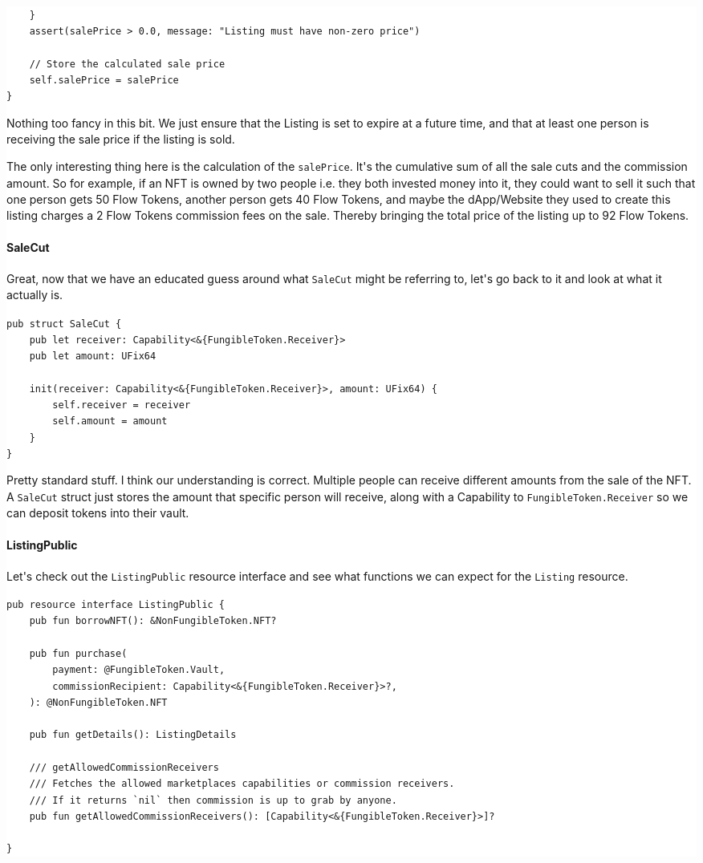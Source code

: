 ```solidity
    }
    assert(salePrice > 0.0, message: "Listing must have non-zero price")

    // Store the calculated sale price
    self.salePrice = salePrice
}
```

Nothing too fancy in this bit. We just ensure that the Listing is set to expire at a future time, and that at least one person is receiving the sale price if the listing is sold.

The only interesting thing here is the calculation of the `salePrice`. It's the cumulative sum of all the sale cuts and the commission amount. So for example, if an NFT is owned by two people i.e. they both invested money into it, they could want to sell it such that one person gets 50 Flow Tokens, another person gets 40 Flow Tokens, and maybe the dApp/Website they used to create this listing charges a 2 Flow Tokens commission fees on the sale. Thereby bringing the total price of the listing up to 92 Flow Tokens.

#### SaleCut

Great, now that we have an educated guess around what `SaleCut` might be referring to, let's go back to it and look at what it actually is.

```solidity
pub struct SaleCut {
    pub let receiver: Capability<&{FungibleToken.Receiver}>
    pub let amount: UFix64

    init(receiver: Capability<&{FungibleToken.Receiver}>, amount: UFix64) {
        self.receiver = receiver
        self.amount = amount
    }
}
```

Pretty standard stuff. I think our understanding is correct. Multiple people can receive different amounts from the sale of the NFT. A `SaleCut` struct just stores the amount that specific person will receive, along with a Capability to `FungibleToken.Receiver` so we can deposit tokens into their vault.

#### ListingPublic

Let's check out the `ListingPublic` resource interface and see what functions we can expect for the `Listing` resource.

```solidity
pub resource interface ListingPublic {
    pub fun borrowNFT(): &NonFungibleToken.NFT?

    pub fun purchase(
        payment: @FungibleToken.Vault,
        commissionRecipient: Capability<&{FungibleToken.Receiver}>?,
    ): @NonFungibleToken.NFT

    pub fun getDetails(): ListingDetails

    /// getAllowedCommissionReceivers
    /// Fetches the allowed marketplaces capabilities or commission receivers.
    /// If it returns `nil` then commission is up to grab by anyone.
    pub fun getAllowedCommissionReceivers(): [Capability<&{FungibleToken.Receiver}>]?

}
```

